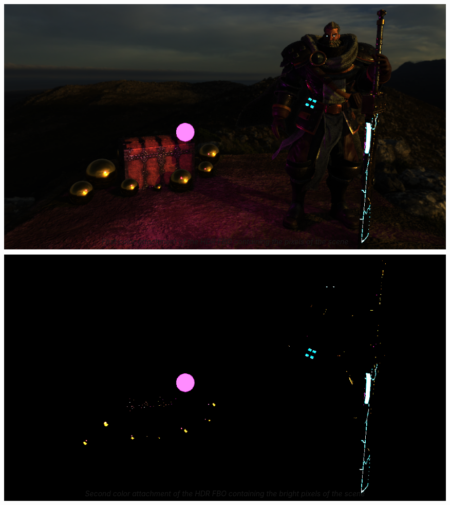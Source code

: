 <div style="text-align:center">
  <img src="/3d_scene/images/front_pbr_map.png">
  <p style="margin-top: -30px"><em>First color attachment of the HDR FBO containing the pixels of the scene</em></p>
</div>

<div style="text-align:center">
  <img src="/3d_scene/images/front_bright_pbr_map.png">
  <p style="margin-top: -30px"><em>Second color attachment of the HDR FBO containing the bright pixels of the scene</em></p>
</div>
